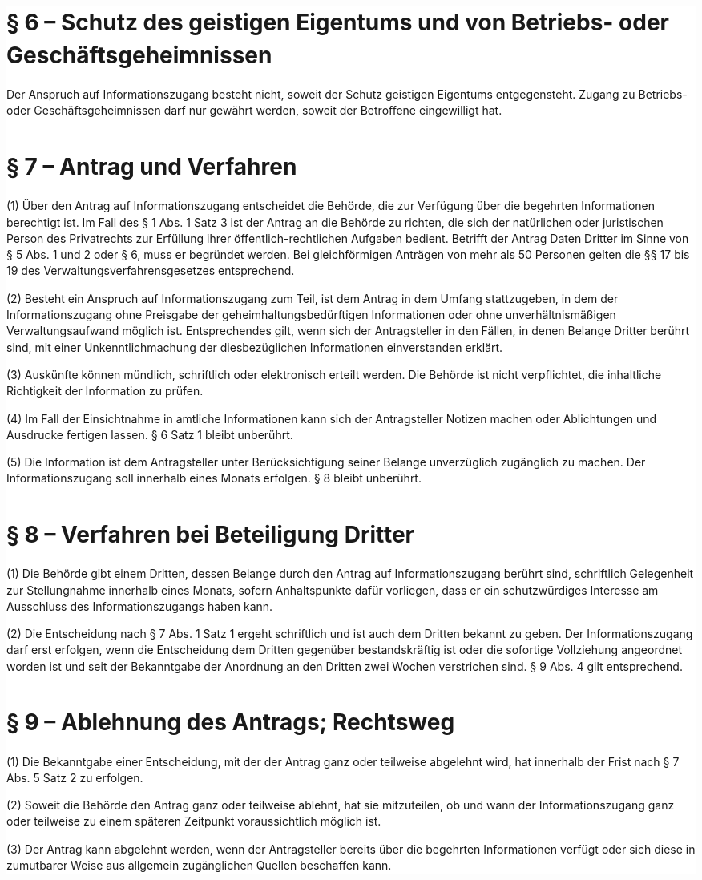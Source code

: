 # § 6 – Schutz des geistigen Eigentums und von Betriebs- oder Geschäftsgeheimnissen

Der Anspruch auf Informationszugang besteht nicht, soweit der Schutz geistigen Eigentums entgegensteht. Zugang zu Betriebs- oder Geschäftsgeheimnissen darf nur gewährt werden, soweit der Betroffene eingewilligt hat.

# § 7 – Antrag und Verfahren

(1) Über den Antrag auf Informationszugang entscheidet die Behörde, die zur Verfügung über die begehrten Informationen berechtigt ist. Im Fall des § 1 Abs. 1 Satz 3 ist der Antrag an die Behörde zu richten, die sich der natürlichen oder juristischen Person des Privatrechts zur Erfüllung ihrer öffentlich-rechtlichen Aufgaben bedient. Betrifft der Antrag Daten Dritter im Sinne von § 5 Abs. 1 und 2 oder § 6, muss er begründet werden. Bei gleichförmigen Anträgen von mehr als 50 Personen gelten die §§ 17 bis 19 des Verwaltungsverfahrensgesetzes entsprechend.

(2) Besteht ein Anspruch auf Informationszugang zum Teil, ist dem Antrag in dem Umfang stattzugeben, in dem der Informationszugang ohne Preisgabe der geheimhaltungsbedürftigen Informationen oder ohne unverhältnismäßigen Verwaltungsaufwand möglich ist. Entsprechendes gilt, wenn sich der Antragsteller in den Fällen, in denen Belange Dritter berührt sind, mit einer Unkenntlichmachung der diesbezüglichen Informationen einverstanden erklärt.

(3) Auskünfte können mündlich, schriftlich oder elektronisch erteilt werden. Die Behörde ist nicht verpflichtet, die inhaltliche Richtigkeit der Information zu prüfen.

(4) Im Fall der Einsichtnahme in amtliche Informationen kann sich der Antragsteller Notizen machen oder Ablichtungen und Ausdrucke fertigen lassen. § 6 Satz 1 bleibt unberührt.

(5) Die Information ist dem Antragsteller unter Berücksichtigung seiner Belange unverzüglich zugänglich zu machen. Der Informationszugang soll innerhalb eines Monats erfolgen. § 8 bleibt unberührt.

# § 8 – Verfahren bei Beteiligung Dritter

(1) Die Behörde gibt einem Dritten, dessen Belange durch den Antrag auf Informationszugang berührt sind, schriftlich Gelegenheit zur Stellungnahme innerhalb eines Monats, sofern Anhaltspunkte dafür vorliegen, dass er ein schutzwürdiges Interesse am Ausschluss des Informationszugangs haben kann.

(2) Die Entscheidung nach § 7 Abs. 1 Satz 1 ergeht schriftlich und ist auch dem Dritten bekannt zu geben. Der Informationszugang darf erst erfolgen, wenn die Entscheidung dem Dritten gegenüber bestandskräftig ist oder die sofortige Vollziehung angeordnet worden ist und seit der Bekanntgabe der Anordnung an den Dritten zwei Wochen verstrichen sind. § 9 Abs. 4 gilt entsprechend.

# § 9 – Ablehnung des Antrags; Rechtsweg

(1) Die Bekanntgabe einer Entscheidung, mit der der Antrag ganz oder teilweise abgelehnt wird, hat innerhalb der Frist nach § 7 Abs. 5 Satz 2 zu erfolgen.

(2) Soweit die Behörde den Antrag ganz oder teilweise ablehnt, hat sie mitzuteilen, ob und wann der Informationszugang ganz oder teilweise zu einem späteren Zeitpunkt voraussichtlich möglich ist.

(3) Der Antrag kann abgelehnt werden, wenn der Antragsteller bereits über die begehrten Informationen verfügt oder sich diese in zumutbarer Weise aus allgemein zugänglichen Quellen beschaffen kann.
